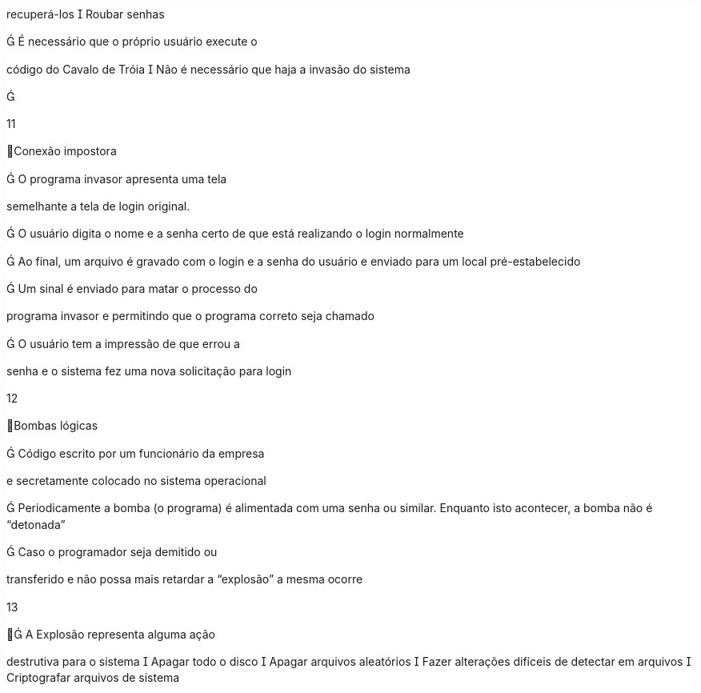 recuperá-los
 Roubar senhas

 É necessário que o próprio usuário execute o

código do Cavalo de Tróia
 Não é necessário que haja a invasão do sistema



11

Conexão impostora

 O programa invasor apresenta uma tela

semelhante a tela de login original.

 O usuário digita o nome e a senha certo de
que está realizando o login normalmente

 Ao final, um arquivo é gravado com o login e
a senha do usuário e enviado para um local
pré-estabelecido

 Um sinal é enviado para matar o processo do

programa invasor e permitindo que o
programa correto seja chamado

 O usuário tem a impressão de que errou a

senha e o sistema fez uma nova solicitação
para login

12

Bombas lógicas

 Código escrito por um funcionário da empresa

e secretamente colocado no sistema
operacional

 Periodicamente a bomba (o programa) é
alimentada com uma senha ou similar.
Enquanto isto acontecer, a bomba não é
“detonada”

 Caso o programador seja demitido ou

transferido e não possa mais retardar a
“explosão” a mesma ocorre

13

 A Explosão representa alguma ação

destrutiva para o sistema
 Apagar todo o disco
 Apagar arquivos aleatórios
 Fazer alterações difíceis de detectar em arquivos
 Criptografar arquivos de sistema
